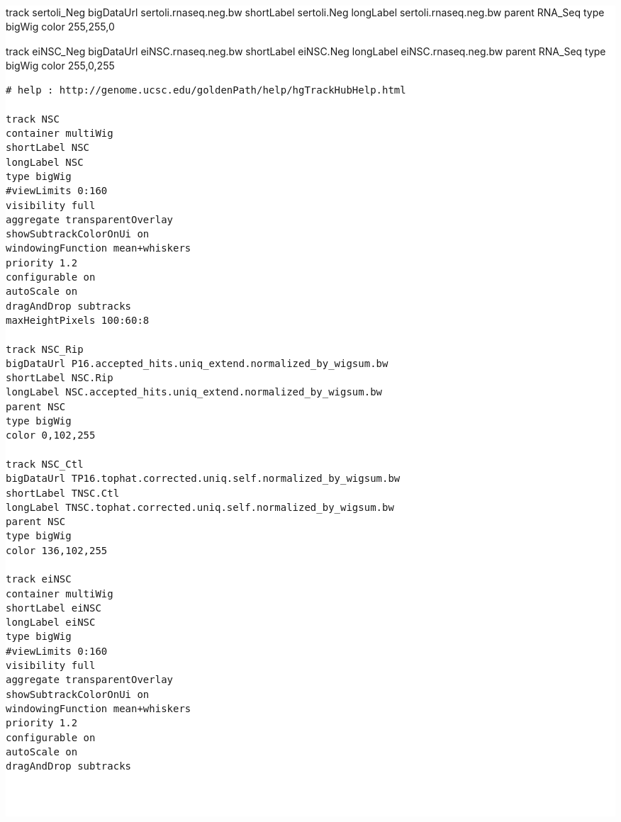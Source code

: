 track sertoli_Neg
bigDataUrl sertoli.rnaseq.neg.bw
shortLabel sertoli.Neg
longLabel sertoli.rnaseq.neg.bw
parent RNA_Seq
type bigWig
color 255,255,0

track eiNSC_Neg
bigDataUrl eiNSC.rnaseq.neg.bw
shortLabel eiNSC.Neg
longLabel eiNSC.rnaseq.neg.bw
parent RNA_Seq
type bigWig
color 255,0,255
</pre>

<pre class="brush: bash; title: rip; notranslate" title="rip"># help : http://genome.ucsc.edu/goldenPath/help/hgTrackHubHelp.html

track NSC
container multiWig
shortLabel NSC
longLabel NSC
type bigWig
#viewLimits 0:160
visibility full
aggregate transparentOverlay
showSubtrackColorOnUi on
windowingFunction mean+whiskers
priority 1.2
configurable on
autoScale on
dragAndDrop subtracks
maxHeightPixels 100:60:8

track NSC_Rip
bigDataUrl P16.accepted_hits.uniq_extend.normalized_by_wigsum.bw
shortLabel NSC.Rip
longLabel NSC.accepted_hits.uniq_extend.normalized_by_wigsum.bw
parent NSC
type bigWig
color 0,102,255

track NSC_Ctl
bigDataUrl TP16.tophat.corrected.uniq.self.normalized_by_wigsum.bw
shortLabel TNSC.Ctl
longLabel TNSC.tophat.corrected.uniq.self.normalized_by_wigsum.bw
parent NSC
type bigWig
color 136,102,255

track eiNSC
container multiWig
shortLabel eiNSC
longLabel eiNSC
type bigWig
#viewLimits 0:160
visibility full
aggregate transparentOverlay
showSubtrackColorOnUi on
windowingFunction mean+whiskers
priority 1.2
configurable on
autoScale on
dragAndDrop subtracks